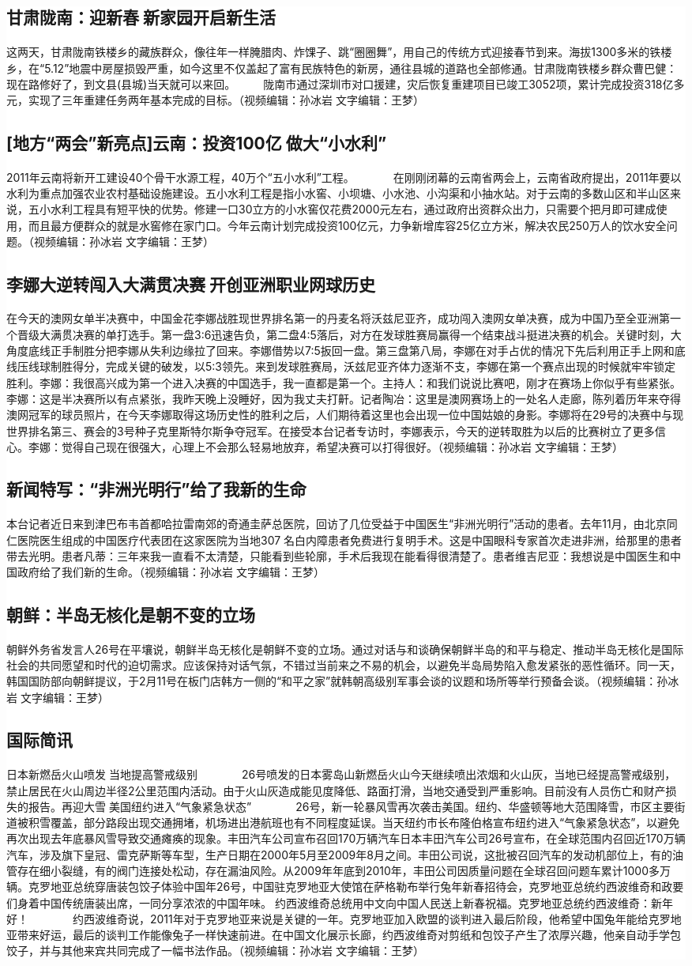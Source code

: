
## 甘肃陇南：迎新春 新家园开启新生活


这两天，甘肃陇南铁楼乡的藏族群众，像往年一样腌腊肉、炸馃子、跳“圈圈舞”，用自己的传统方式迎接春节到来。海拔1300多米的铁楼乡，在“5.12”地震中房屋损毁严重，如今这里不仅盖起了富有民族特色的新房，通往县城的道路也全部修通。甘肃陇南铁楼乡群众曹巴健：现在路修好了，到文县(县城)当天就可以来回。　　　陇南市通过深圳市对口援建，灾后恢复重建项目已竣工3052项，累计完成投资318亿多元，实现了三年重建任务两年基本完成的目标。（视频编辑：孙冰岩 文字编辑：王梦）


## [地方“两会”新亮点]云南：投资100亿 做大“小水利”


2011年云南将新开工建设40个骨干水源工程，40万个“五小水利”工程。　　　　在刚刚闭幕的云南省两会上，云南省政府提出，2011年要以水利为重点加强农业农村基础设施建设。五小水利工程是指小水窖、小坝塘、小水池、小沟渠和小抽水站。对于云南的多数山区和半山区来说，五小水利工程具有短平快的优势。修建一口30立方的小水窖仅花费2000元左右，通过政府出资群众出力，只需要个把月即可建成使用，而且最方便群众的就是水窖修在家门口。今年云南计划完成投资100亿元，力争新增库容25亿立方米，解决农民250万人的饮水安全问题。（视频编辑：孙冰岩 文字编辑：王梦）


## 李娜大逆转闯入大满贯决赛 开创亚洲职业网球历史


在今天的澳网女单半决赛中，中国金花李娜战胜现世界排名第一的丹麦名将沃兹尼亚齐，成功闯入澳网女单决赛，成为中国乃至全亚洲第一个晋级大满贯决赛的单打选手。第一盘3:6迅速告负，第二盘4:5落后，对方在发球胜赛局赢得一个结束战斗挺进决赛的机会。关键时刻，大角度底线正手制胜分把李娜从失利边缘拉了回来。李娜借势以7:5扳回一盘。第三盘第八局，李娜在对手占优的情况下先后利用正手上网和底线压线球制胜得分，完成关键的破发，以5:3领先。来到发球胜赛局，沃兹尼亚齐体力逐渐不支，李娜在第一个赛点出现的时候就牢牢锁定胜利。李娜：我很高兴成为第一个进入决赛的中国选手，我一直都是第一个。主持人：和我们说说比赛吧，刚才在赛场上你似乎有些紧张。李娜：这是半决赛所以有点紧张，我昨天晚上没睡好，因为我丈夫打鼾。记者陶冶：这里是澳网赛场上的一处名人走廊，陈列着历年来夺得澳网冠军的球员照片，在今天李娜取得这场历史性的胜利之后，人们期待着这里也会出现一位中国姑娘的身影。李娜将在29号的决赛中与现世界排名第三、赛会的3号种子克里斯特尔斯争夺冠军。在接受本台记者专访时，李娜表示，今天的逆转取胜为以后的比赛树立了更多信心。李娜：觉得自己现在很强大，心理上不会那么轻易地放弃，希望决赛可以打得很好。（视频编辑：孙冰岩 文字编辑：王梦）


## 新闻特写：“非洲光明行”给了我新的生命


本台记者近日来到津巴布韦首都哈拉雷南郊的奇通圭萨总医院，回访了几位受益于中国医生“非洲光明行”活动的患者。去年11月，由北京同仁医院医生组成的中国医疗代表团在这家医院为当地307 名白内障患者免费进行复明手术。这是中国眼科专家首次走进非洲，给那里的患者带去光明。患者凡蒂：三年来我一直看不太清楚，只能看到些轮廓，手术后我现在能看得很清楚了。患者维吉尼亚：我想说是中国医生和中国政府给了我们新的生命。（视频编辑：孙冰岩 文字编辑：王梦）


## 朝鲜：半岛无核化是朝不变的立场


朝鲜外务省发言人26号在平壤说，朝鲜半岛无核化是朝鲜不变的立场。通过对话与和谈确保朝鲜半岛的和平与稳定、推动半岛无核化是国际社会的共同愿望和时代的迫切需求。应该保持对话气氛，不错过当前来之不易的机会，以避免半岛局势陷入愈发紧张的恶性循环。同一天，韩国国防部向朝鲜提议，于2月11号在板门店韩方一侧的“和平之家”就韩朝高级别军事会谈的议题和场所等举行预备会谈。（视频编辑：孙冰岩 文字编辑：王梦）


## 国际简讯


日本新燃岳火山喷发 当地提高警戒级别　　　　26号喷发的日本雾岛山新燃岳火山今天继续喷出浓烟和火山灰，当地已经提高警戒级别，禁止居民在火山周边半径2公里范围内活动。由于火山灰造成能见度降低、路面打滑，当地交通受到严重影响。目前没有人员伤亡和财产损失的报告。再迎大雪 美国纽约进入“气象紧急状态”　　　　26号，新一轮暴风雪再次袭击美国。纽约、华盛顿等地大范围降雪，市区主要街道被积雪覆盖，部分路段出现交通拥堵，机场进出港航班也有不同程度延误。当天纽约市长布隆伯格宣布纽约进入“气象紧急状态”，以避免再次出现去年底暴风雪导致交通瘫痪的现象。丰田汽车公司宣布召回170万辆汽车日本丰田汽车公司26号宣布，在全球范围内召回近170万辆汽车，涉及旗下皇冠、雷克萨斯等车型，生产日期在2000年5月至2009年8月之间。丰田公司说，这批被召回汽车的发动机部位上，有的油管存在细小裂缝，有的阀门连接处松动，存在漏油风险。从2009年年底到2010年，丰田公司因质量问题在全球召回问题车累计1000多万辆。克罗地亚总统穿唐装包饺子体验中国年26号，中国驻克罗地亚大使馆在萨格勒布举行兔年新春招待会，克罗地亚总统约西波维奇和政要们身着中国传统唐装出席，一同分享浓浓的中国年味。 约西波维奇总统用中文向中国人民送上新春祝福。克罗地亚总统约西波维奇：新年好！　　　　约西波维奇说，2011年对于克罗地亚来说是关键的一年。克罗地亚加入欧盟的谈判进入最后阶段，他希望中国兔年能给克罗地亚带来好运，最后的谈判工作能像兔子一样快速前进。在中国文化展示长廊，约西波维奇对剪纸和包饺子产生了浓厚兴趣，他亲自动手学包饺子，并与其他来宾共同完成了一幅书法作品。（视频编辑：孙冰岩 文字编辑：王梦）
